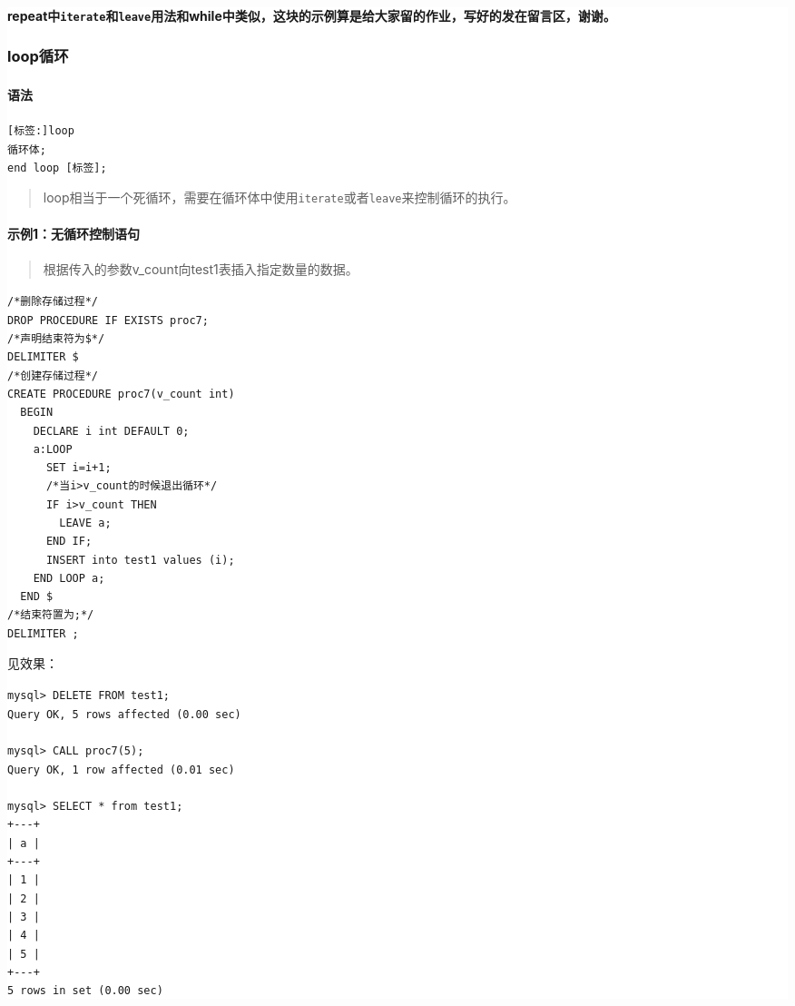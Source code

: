 **repeat中`iterate`和`leave`用法和while中类似，这块的示例算是给大家留的作业，写好的发在留言区，谢谢。**

### loop循环

#### 语法

```
[标签:]loop
循环体;
end loop [标签];
```

> loop相当于一个死循环，需要在循环体中使用`iterate`或者`leave`来控制循环的执行。

#### 示例1：无循环控制语句

> 根据传入的参数v_count向test1表插入指定数量的数据。

```
/*删除存储过程*/
DROP PROCEDURE IF EXISTS proc7;
/*声明结束符为$*/
DELIMITER $
/*创建存储过程*/
CREATE PROCEDURE proc7(v_count int)
  BEGIN
    DECLARE i int DEFAULT 0;
    a:LOOP
      SET i=i+1;
      /*当i>v_count的时候退出循环*/
      IF i>v_count THEN
        LEAVE a;
      END IF;
      INSERT into test1 values (i);
    END LOOP a;
  END $
/*结束符置为;*/
DELIMITER ;
```

见效果：

```
mysql> DELETE FROM test1;
Query OK, 5 rows affected (0.00 sec)

mysql> CALL proc7(5);
Query OK, 1 row affected (0.01 sec)

mysql> SELECT * from test1;
+---+
| a |
+---+
| 1 |
| 2 |
| 3 |
| 4 |
| 5 |
+---+
5 rows in set (0.00 sec)
```

